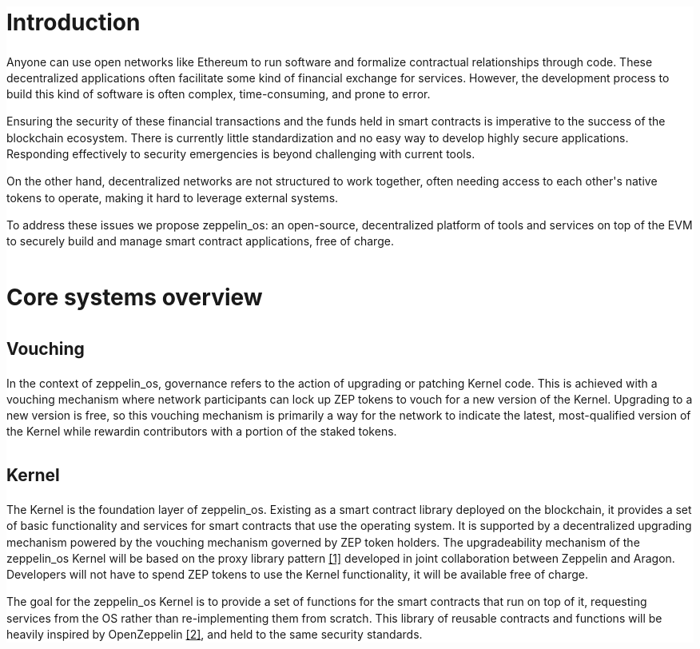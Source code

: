 
# Introduction

Anyone can use open networks like Ethereum to run software and formalize
contractual relationships through code. These decentralized applications
often facilitate some kind of financial exchange for services. However,
the development process to build this kind of software is often complex,
time-consuming, and prone to error.

Ensuring the security of these financial transactions and the funds held
in smart contracts is imperative to the success of the blockchain
ecosystem. There is currently little standardization and no easy way to
develop highly secure applications. Responding effectively to security
emergencies is beyond challenging with current tools.

On the other hand, decentralized networks are not structured to work
together, often needing access to each other's native tokens to operate,
making it hard to leverage external systems.

To address these issues we propose zeppelin\_os: an open-source,
decentralized platform of tools and services on top of the EVM to
securely build and manage smart contract applications, free of charge.

# Core systems overview

## Vouching

In the context of zeppelin\_os, governance refers to the action of
upgrading or patching Kernel code. This is achieved with a vouching
mechanism where network participants can lock up ZEP tokens to vouch for
a new version of the Kernel. Upgrading to a new version is free, so this
vouching mechanism is primarily a way for the network to indicate the
latest, most-qualified version of the Kernel while rewardin contributors
with a portion of the staked tokens.

## Kernel

The Kernel is the foundation layer of zeppelin\_os. Existing as a smart
contract library deployed on the blockchain, it provides a set of basic
functionality and services for smart contracts that use the operating
system. It is supported by a decentralized upgrading mechanism powered
by the vouching mechanism governed by ZEP token holders. The
upgradeability mechanism of the zeppelin\_os Kernel will be based on the
proxy library pattern [\[1\]][proxylibs] developed in joint
collaboration between Zeppelin and Aragon. Developers will not have to
spend ZEP tokens to use the Kernel functionality, it will be available
free of charge.

[proxylibs]: https://blog.zeppelin.solutions/proxy-libraries-in-solidity-79fbe4b970fd

The goal for the zeppelin\_os Kernel is to provide a set of functions
for the smart contracts that run on top of it, requesting services from
the OS rather than re-implementing them from scratch. This library of
reusable contracts and functions will be heavily inspired by
OpenZeppelin [\[2\]][openzeppelin], and held to the same security
standards.


[openzeppelin]: https://openzeppelin.org
[schneier]: https://www.schneier.com/essays/archives/1999/11/a\_plea\_for\_simplicit.html
[statechan]: http://www.jeffcoleman.ca/state-channels
[zeppelinsolutions]: https://zeppelin.solutions
[apple]: http://newsvote.bbc.co.uk/1/hi/technology/7002612.stm
[heroku]: https://heroku.com
[ifttt]: https://ifttt.com